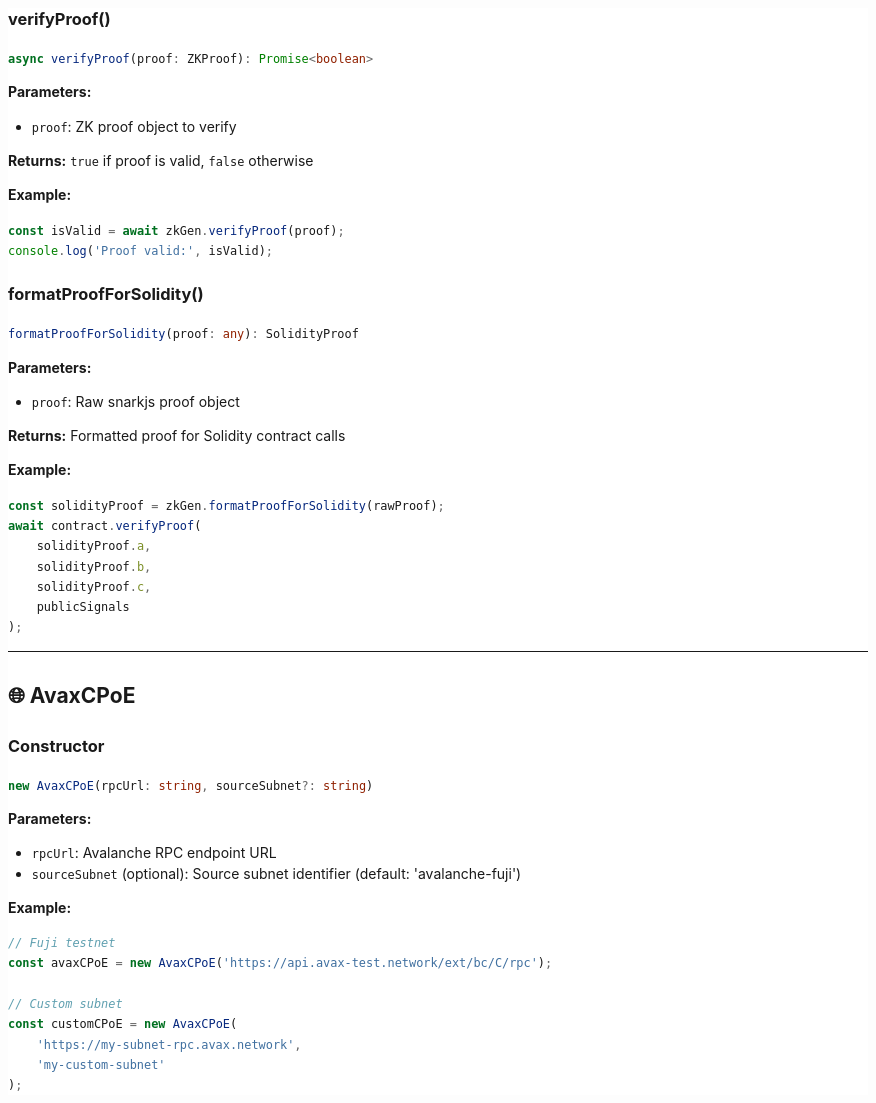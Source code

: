 ### **verifyProof()**
```typescript
async verifyProof(proof: ZKProof): Promise<boolean>
```

**Parameters:**
- `proof`: ZK proof object to verify

**Returns:** `true` if proof is valid, `false` otherwise

**Example:**
```typescript
const isValid = await zkGen.verifyProof(proof);
console.log('Proof valid:', isValid);
```

### **formatProofForSolidity()**
```typescript
formatProofForSolidity(proof: any): SolidityProof
```

**Parameters:**
- `proof`: Raw snarkjs proof object

**Returns:** Formatted proof for Solidity contract calls

**Example:**
```typescript
const solidityProof = zkGen.formatProofForSolidity(rawProof);
await contract.verifyProof(
    solidityProof.a,
    solidityProof.b,
    solidityProof.c,
    publicSignals
);
```

---

## 🌐 **AvaxCPoE**

### **Constructor**
```typescript
new AvaxCPoE(rpcUrl: string, sourceSubnet?: string)
```

**Parameters:**
- `rpcUrl`: Avalanche RPC endpoint URL
- `sourceSubnet` (optional): Source subnet identifier (default: 'avalanche-fuji')

**Example:**
```typescript
// Fuji testnet
const avaxCPoE = new AvaxCPoE('https://api.avax-test.network/ext/bc/C/rpc');

// Custom subnet
const customCPoE = new AvaxCPoE(
    'https://my-subnet-rpc.avax.network',
    'my-custom-subnet'
);
```
